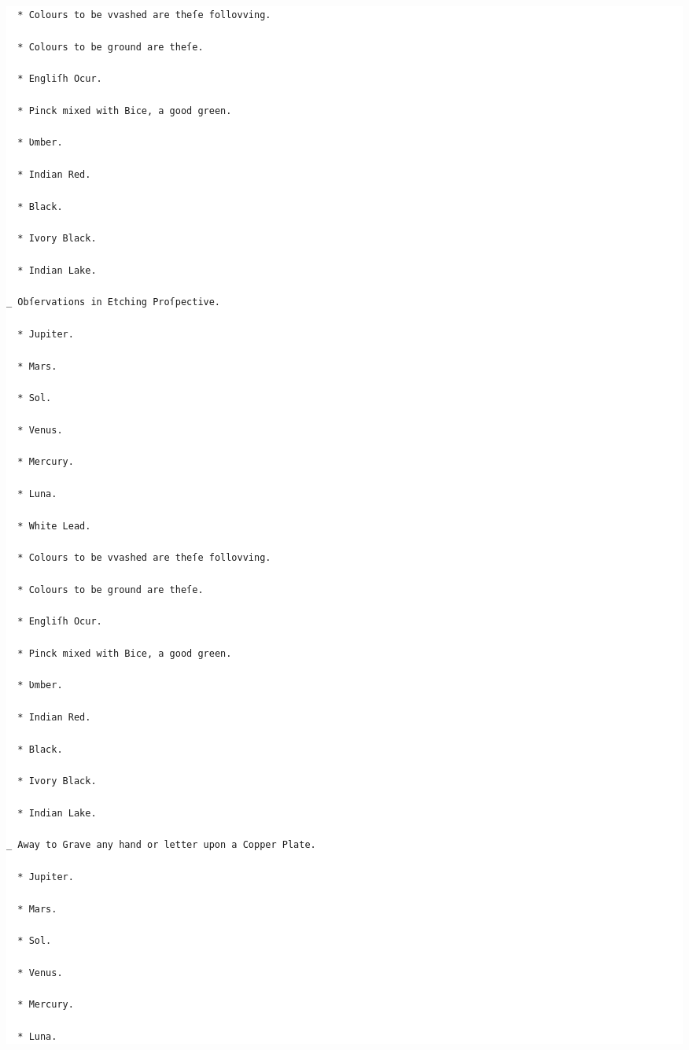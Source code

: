      * Colours to be vvashed are theſe follovving.

      * Colours to be ground are theſe.

      * Engliſh Ocur.

      * Pinck mixed with Bice, a good green.

      * Ʋmber.

      * Indian Red.

      * Black.

      * Ivory Black.

      * Indian Lake.

    _ Obſervations in Etching Proſpective.

      * Jupiter.

      * Mars.

      * Sol.

      * Venus.

      * Mercury.

      * Luna.

      * White Lead.

      * Colours to be vvashed are theſe follovving.

      * Colours to be ground are theſe.

      * Engliſh Ocur.

      * Pinck mixed with Bice, a good green.

      * Ʋmber.

      * Indian Red.

      * Black.

      * Ivory Black.

      * Indian Lake.

    _ Away to Grave any hand or letter upon a Copper Plate.

      * Jupiter.

      * Mars.

      * Sol.

      * Venus.

      * Mercury.

      * Luna.
